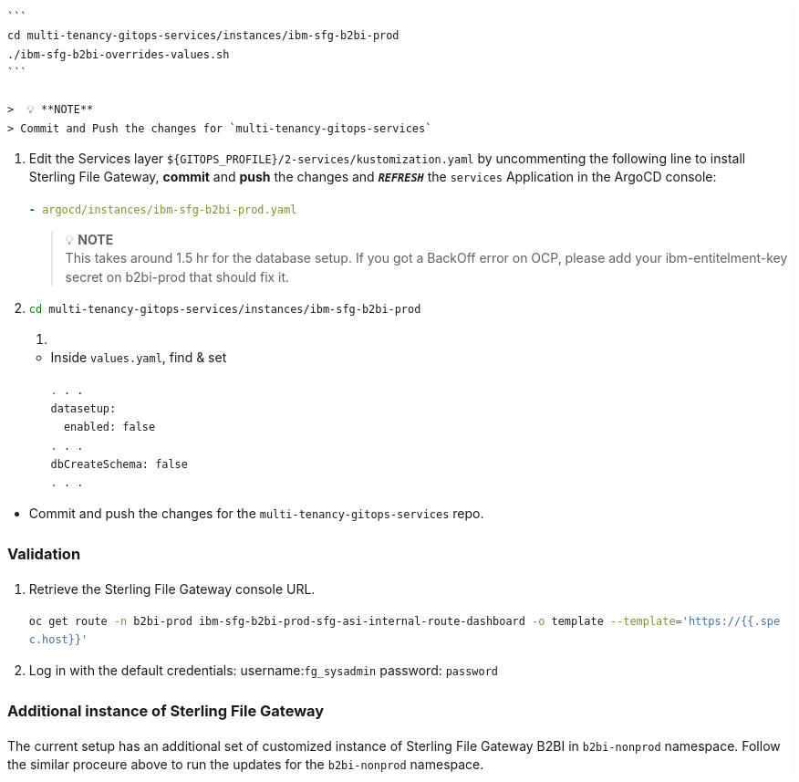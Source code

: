     ```
    cd multi-tenancy-gitops-services/instances/ibm-sfg-b2bi-prod
    ./ibm-sfg-b2bi-overrides-values.sh
    ```

    >  💡 **NOTE**  
    > Commit and Push the changes for `multi-tenancy-gitops-services` 

1. Edit the Services layer `${GITOPS_PROFILE}/2-services/kustomization.yaml` by uncommenting the following line to install Sterling File Gateway, **commit** and **push** the changes and <code><i><b>REFRESH</b></i></code> the `services` Application in the ArgoCD console:

    ```yaml
    - argocd/instances/ibm-sfg-b2bi-prod.yaml
    ```

    >  💡 **NOTE**  
    > This takes around 1.5 hr for the database setup.
    > If you got a BackOff error on OCP, please add your ibm-entitelment-key secret on b2bi-prod that should fix it.

1.
    ```bash
    cd multi-tenancy-gitops-services/instances/ibm-sfg-b2bi-prod
    ```
    1.
      - Inside `values.yaml`, find & set 
        ```bash
        . . .
        datasetup:
          enabled: false
        . . .
        dbCreateSchema: false
        . . .
        ```
- Commit and push the changes for the `multi-tenancy-gitops-services` repo.

### Validation

1.  Retrieve the Sterling File Gateway console URL.

    ```bash
    oc get route -n b2bi-prod ibm-sfg-b2bi-prod-sfg-asi-internal-route-dashboard -o template --template='https://{{.spec.host}}'
    ```

2. Log in with the default credentials:  username:`fg_sysadmin` password: `password` 


### Additional instance of Sterling File Gateway

The current setup has an additional set of customized instance of Sterling File Gateway B2BI in `b2bi-nonprod` namespace. Follow the similar proceure above to run the updates for the `b2bi-nonprod` namespace. 

